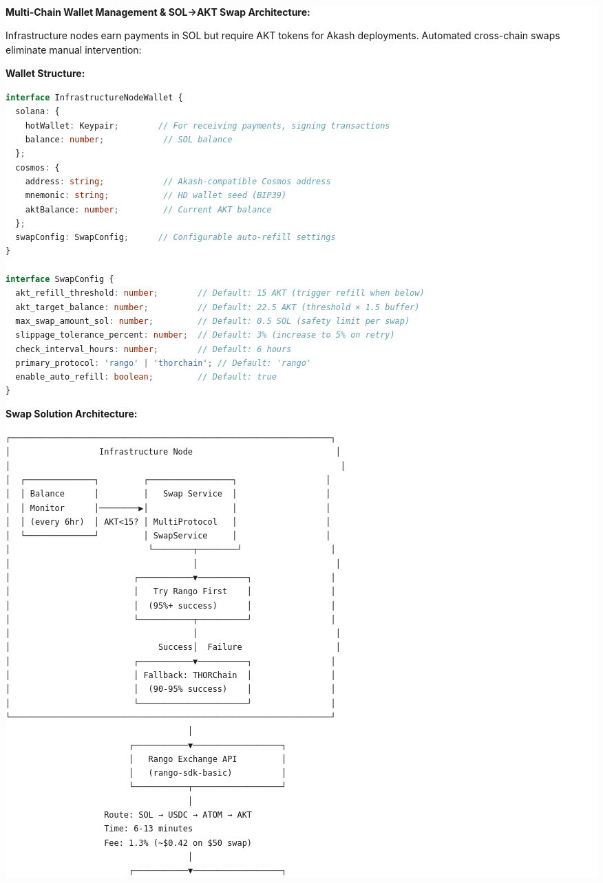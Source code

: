 **Multi-Chain Wallet Management & SOL→AKT Swap Architecture:**

Infrastructure nodes earn payments in SOL but require AKT tokens for Akash deployments. Automated cross-chain swaps eliminate manual intervention:

**Wallet Structure:**
```typescript
interface InfrastructureNodeWallet {
  solana: {
    hotWallet: Keypair;        // For receiving payments, signing transactions
    balance: number;            // SOL balance
  };
  cosmos: {
    address: string;            // Akash-compatible Cosmos address
    mnemonic: string;           // HD wallet seed (BIP39)
    aktBalance: number;         // Current AKT balance
  };
  swapConfig: SwapConfig;      // Configurable auto-refill settings
}

interface SwapConfig {
  akt_refill_threshold: number;        // Default: 15 AKT (trigger refill when below)
  akt_target_balance: number;          // Default: 22.5 AKT (threshold × 1.5 buffer)
  max_swap_amount_sol: number;         // Default: 0.5 SOL (safety limit per swap)
  slippage_tolerance_percent: number;  // Default: 3% (increase to 5% on retry)
  check_interval_hours: number;        // Default: 6 hours
  primary_protocol: 'rango' | 'thorchain'; // Default: 'rango'
  enable_auto_refill: boolean;         // Default: true
}
```

**Swap Solution Architecture:**

```
┌─────────────────────────────────────────────────────────────────┐
│                  Infrastructure Node                             │
│                                                                   │
│  ┌──────────────┐         ┌─────────────────┐                  │
│  │ Balance      │         │   Swap Service  │                  │
│  │ Monitor      │────────▶│                 │                  │
│  │ (every 6hr)  │ AKT<15? │ MultiProtocol   │                  │
│  └──────────────┘         │ SwapService     │                  │
│                            └────────┬────────┘                  │
│                                     │                            │
│                         ┌───────────▼──────────┐                │
│                         │   Try Rango First    │                │
│                         │  (95%+ success)      │                │
│                         └───────────┬──────────┘                │
│                                     │                            │
│                              Success│  Failure                   │
│                         ┌───────────▼──────────┐                │
│                         │ Fallback: THORChain  │                │
│                         │  (90-95% success)    │                │
│                         └──────────────────────┘                │
└─────────────────────────────────────────────────────────────────┘
                                     │
                         ┌───────────▼──────────────────┐
                         │   Rango Exchange API         │
                         │   (rango-sdk-basic)          │
                         └───────────┬──────────────────┘
                                     │
                    Route: SOL → USDC → ATOM → AKT
                    Time: 6-13 minutes
                    Fee: 1.3% (~$0.42 on $50 swap)
                                     │
                         ┌───────────▼──────────────────┐
```